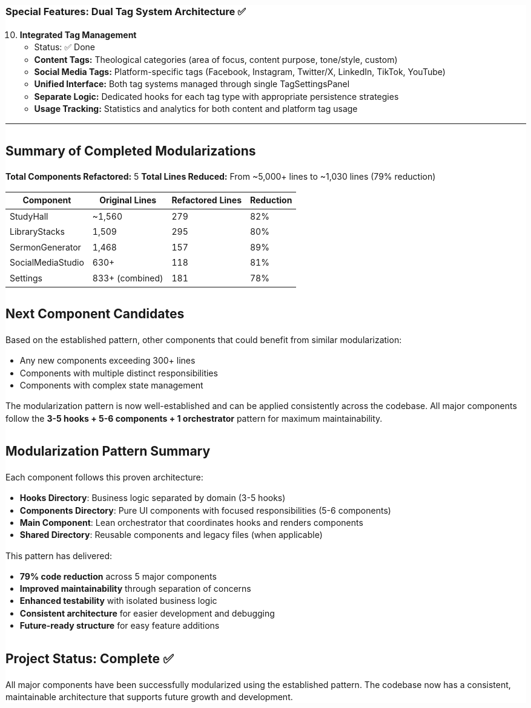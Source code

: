 ### Special Features: Dual Tag System Architecture ✅

10. **Integrated Tag Management**
    - Status: ✅ Done
    - **Content Tags:** Theological categories (area of focus, content purpose, tone/style, custom)
    - **Social Media Tags:** Platform-specific tags (Facebook, Instagram, Twitter/X, LinkedIn, TikTok, YouTube)
    - **Unified Interface:** Both tag systems managed through single TagSettingsPanel
    - **Separate Logic:** Dedicated hooks for each tag type with appropriate persistence strategies
    - **Usage Tracking:** Statistics and analytics for both content and platform tag usage

---

## Summary of Completed Modularizations

**Total Components Refactored:** 5
**Total Lines Reduced:** From ~5,000+ lines to ~1,030 lines (79% reduction)

| Component | Original Lines | Refactored Lines | Reduction |
|-----------|----------------|------------------|-----------|
| StudyHall | ~1,560 | 279 | 82% |
| LibraryStacks | 1,509 | 295 | 80% |
| SermonGenerator | 1,468 | 157 | 89% |
| SocialMediaStudio | 630+ | 118 | 81% |
| Settings | 833+ (combined) | 181 | 78% |

## Next Component Candidates

Based on the established pattern, other components that could benefit from similar modularization:
- Any new components exceeding 300+ lines
- Components with multiple distinct responsibilities
- Components with complex state management

The modularization pattern is now well-established and can be applied consistently across the codebase. All major components follow the **3-5 hooks + 5-6 components + 1 orchestrator** pattern for maximum maintainability.

## Modularization Pattern Summary

Each component follows this proven architecture:
- **Hooks Directory**: Business logic separated by domain (3-5 hooks)
- **Components Directory**: Pure UI components with focused responsibilities (5-6 components)  
- **Main Component**: Lean orchestrator that coordinates hooks and renders components
- **Shared Directory**: Reusable components and legacy files (when applicable)

This pattern has delivered:
- **79% code reduction** across 5 major components
- **Improved maintainability** through separation of concerns
- **Enhanced testability** with isolated business logic
- **Consistent architecture** for easier development and debugging
- **Future-ready structure** for easy feature additions

## Project Status: Complete ✅

All major components have been successfully modularized using the established pattern. The codebase now has a consistent, maintainable architecture that supports future growth and development.